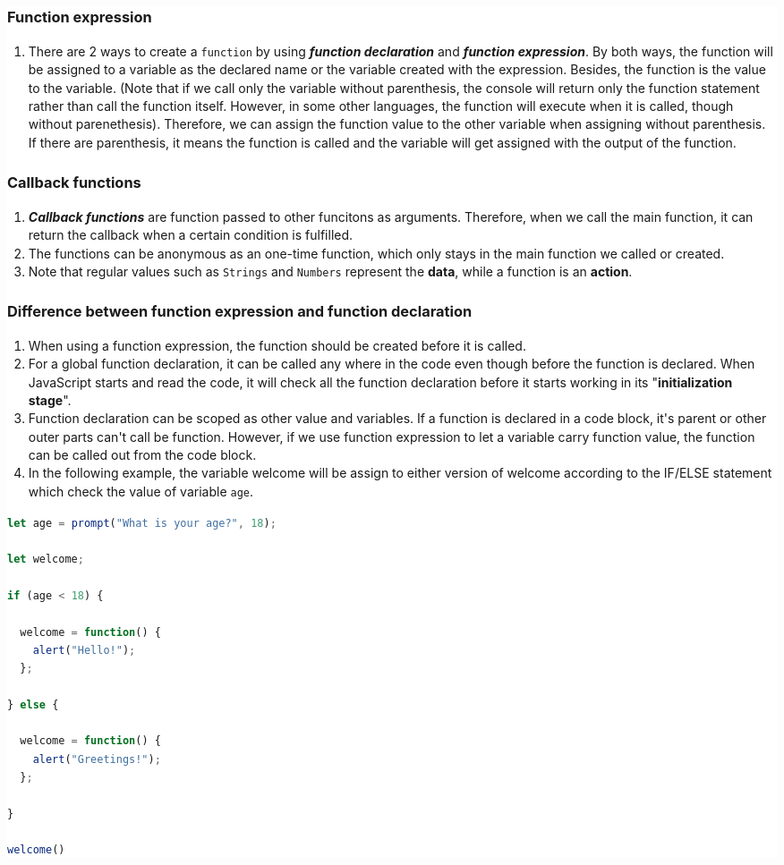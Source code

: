 
### **Function expression** 
1. There are 2 ways to create a `function` by using **_function declaration_** and **_function expression_**. By both ways, the function will be assigned to a variable as the declared name or the variable created with the expression. Besides, the function is the value to the variable. (Note that if we call only the variable without parenthesis, the console will return only the function statement rather than call the function itself. However, in some other languages, the function will execute when it is called, though without parenethesis). Therefore, we can assign the function value to the other variable when assigning without parenthesis. If there are parenthesis, it means the function is called and the variable will get assigned with the output of the function. 

### **Callback functions**
1. **_Callback functions_** are function passed to other funcitons as arguments. Therefore, when we call the main function, it can return the callback when a certain condition is fulfilled. 
1. The functions can be anonymous as an one-time function, which only stays in the main function we called or created. 
1. Note that regular values such as `Strings` and `Numbers` represent the **data**, while a function is an **action**. 

### **Difference between function expression and function declaration**
1. When using a function expression, the function should be created before it is called.
1. For a global function declaration, it can be called any where in the code even though before the function is declared. When JavaScript starts and read the code, it will check all the function declaration before it starts working in its "**initialization stage**". 
1. Function declaration can be scoped as other value and variables. If a function is declared in a code block, it's parent or other outer parts can't call be function. However, if we use function expression to let a variable carry function value, the function can be called out from the code block. 
1. In the following example, the variable welcome will be assign to either version of welcome according to the IF/ELSE statement which check the value of variable `age`. 
```js
let age = prompt("What is your age?", 18);

let welcome;

if (age < 18) {

  welcome = function() {
    alert("Hello!");
  };

} else {

  welcome = function() {
    alert("Greetings!");
  };

}

welcome()
```
